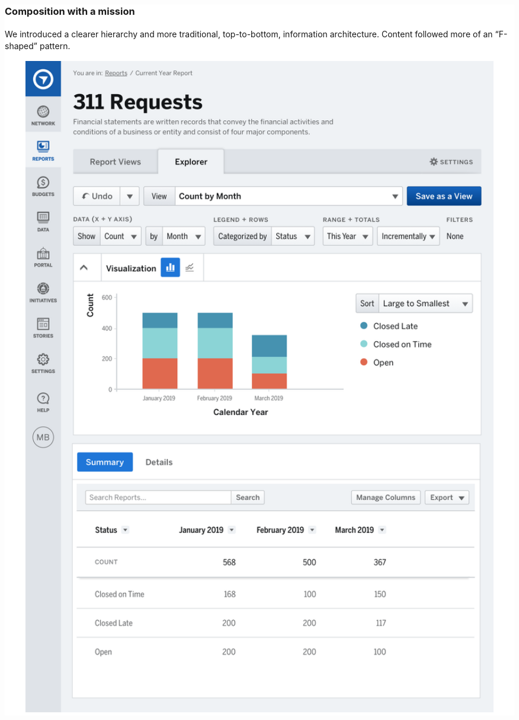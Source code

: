 ### Composition with a mission
We introduced a clearer hierarchy and more traditional, top-to-bottom, information architecture. Content followed more of an “F-shaped” pattern.

<div class="f-shape">
  <img src="/assets/images/nextgen/results-f-shape.png" alt="f shape pattern" class="image" style="width:100%">
</div>
